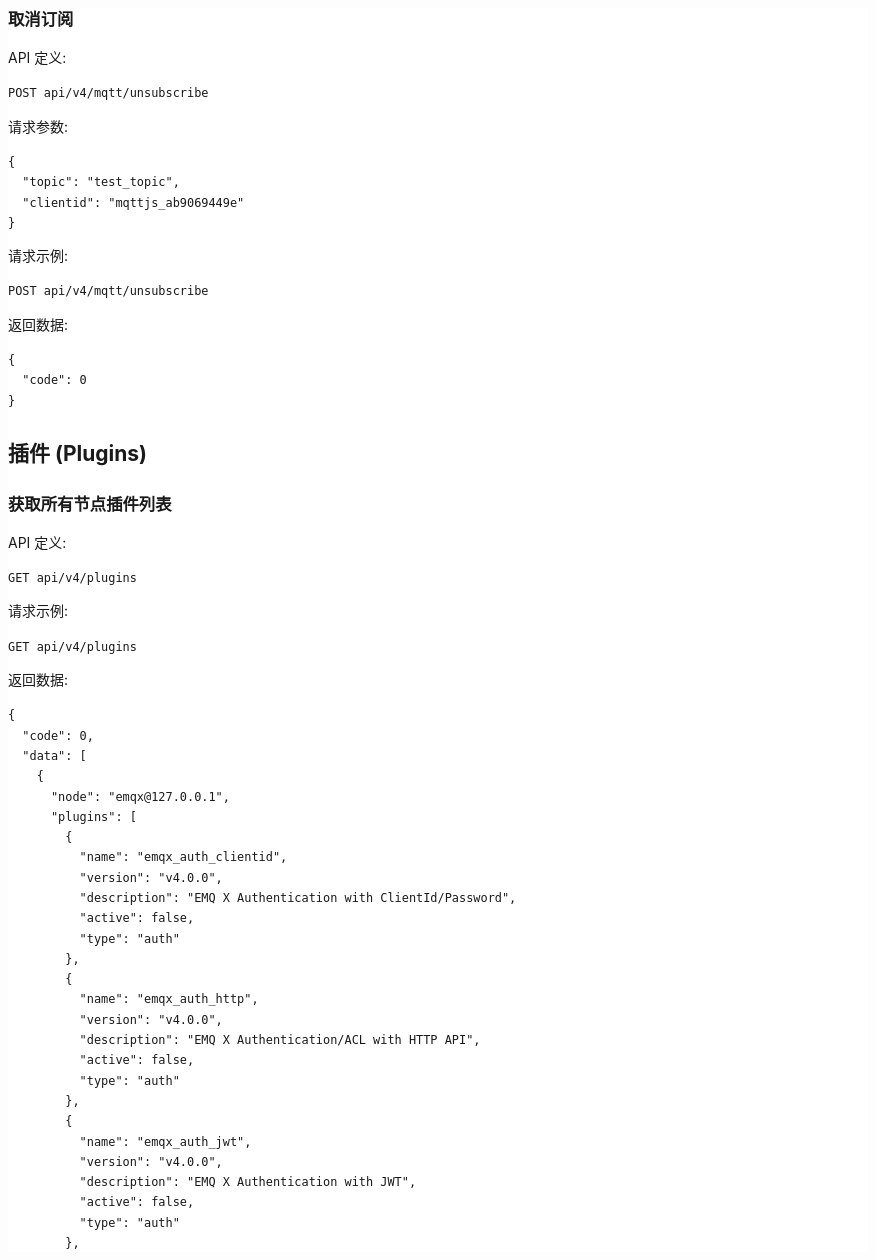 ### 取消订阅

API 定义:

    POST api/v4/mqtt/unsubscribe

请求参数:

``` sourceCode json
{
  "topic": "test_topic",
  "clientid": "mqttjs_ab9069449e"
}
```

请求示例:

    POST api/v4/mqtt/unsubscribe

返回数据:

``` sourceCode json
{
  "code": 0
}
```

## 插件 (Plugins)

### 获取所有节点插件列表

API 定义:

    GET api/v4/plugins

请求示例:

    GET api/v4/plugins

返回数据:

``` sourceCode json
{
  "code": 0,
  "data": [
    {
      "node": "emqx@127.0.0.1",
      "plugins": [
        {
          "name": "emqx_auth_clientid",
          "version": "v4.0.0",
          "description": "EMQ X Authentication with ClientId/Password",
          "active": false,
          "type": "auth"
        },
        {
          "name": "emqx_auth_http",
          "version": "v4.0.0",
          "description": "EMQ X Authentication/ACL with HTTP API",
          "active": false,
          "type": "auth"
        },
        {
          "name": "emqx_auth_jwt",
          "version": "v4.0.0",
          "description": "EMQ X Authentication with JWT",
          "active": false,
          "type": "auth"
        },
```